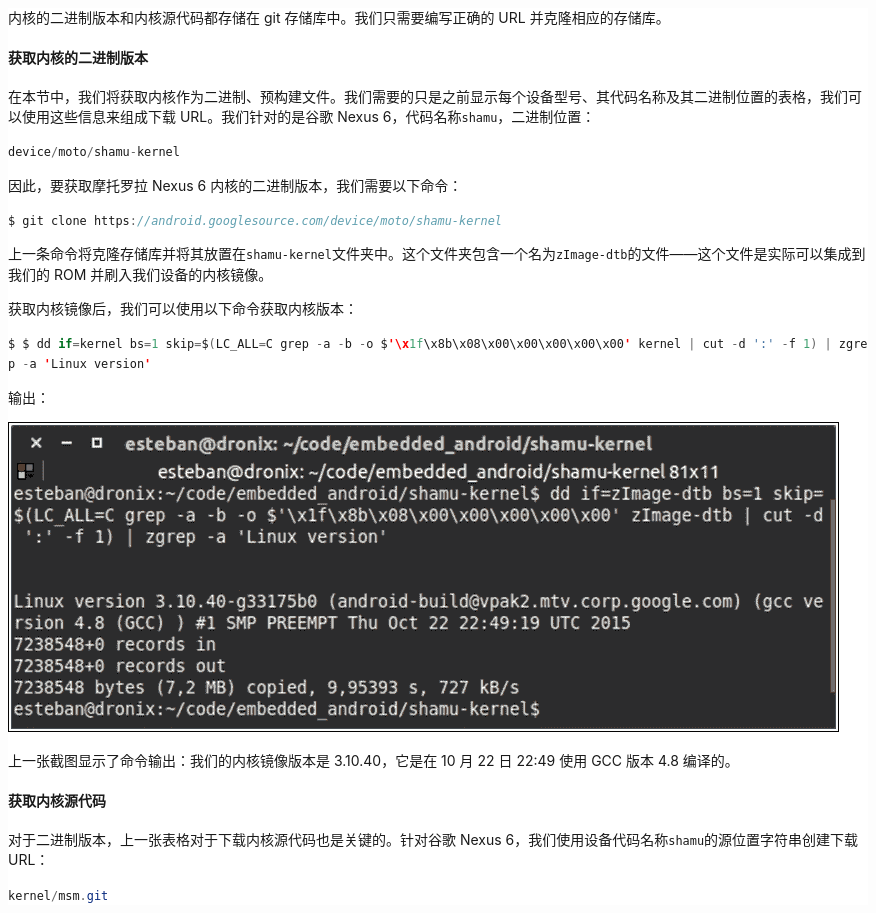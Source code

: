 内核的二进制版本和内核源代码都存储在 git 存储库中。我们只需要编写正确的 URL 并克隆相应的存储库。

#### 获取内核的二进制版本

在本节中，我们将获取内核作为二进制、预构建文件。我们需要的只是之前显示每个设备型号、其代码名称及其二进制位置的表格，我们可以使用这些信息来组成下载 URL。我们针对的是谷歌 Nexus 6，代码名称`shamu`，二进制位置：

```java
device/moto/shamu-kernel
```

因此，要获取摩托罗拉 Nexus 6 内核的二进制版本，我们需要以下命令：

```java
$ git clone https://android.googlesource.com/device/moto/shamu-kernel

```

上一条命令将克隆存储库并将其放置在`shamu-kernel`文件夹中。这个文件夹包含一个名为`zImage-dtb`的文件——这个文件是实际可以集成到我们的 ROM 并刷入我们设备的内核镜像。

获取内核镜像后，我们可以使用以下命令获取内核版本：

```java
$ $ dd if=kernel bs=1 skip=$(LC_ALL=C grep -a -b -o $'\x1f\x8b\x08\x00\x00\x00\x00\x00' kernel | cut -d ':' -f 1) | zgrep -a 'Linux version'

```

输出：

![图片](img/epub_36702041_75.jpeg)

上一张截图显示了命令输出：我们的内核镜像版本是 3.10.40，它是在 10 月 22 日 22:49 使用 GCC 版本 4.8 编译的。

#### 获取内核源代码

对于二进制版本，上一张表格对于下载内核源代码也是关键的。针对谷歌 Nexus 6，我们使用设备代码名称`shamu`的源位置字符串创建下载 URL：

```java
kernel/msm.git

```
